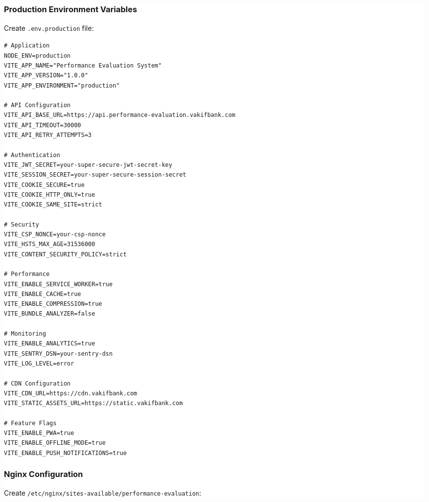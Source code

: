 ### Production Environment Variables

Create `.env.production` file:

```env
# Application
NODE_ENV=production
VITE_APP_NAME="Performance Evaluation System"
VITE_APP_VERSION="1.0.0"
VITE_APP_ENVIRONMENT="production"

# API Configuration
VITE_API_BASE_URL=https://api.performance-evaluation.vakifbank.com
VITE_API_TIMEOUT=30000
VITE_API_RETRY_ATTEMPTS=3

# Authentication
VITE_JWT_SECRET=your-super-secure-jwt-secret-key
VITE_SESSION_SECRET=your-super-secure-session-secret
VITE_COOKIE_SECURE=true
VITE_COOKIE_HTTP_ONLY=true
VITE_COOKIE_SAME_SITE=strict

# Security
VITE_CSP_NONCE=your-csp-nonce
VITE_HSTS_MAX_AGE=31536000
VITE_CONTENT_SECURITY_POLICY=strict

# Performance
VITE_ENABLE_SERVICE_WORKER=true
VITE_ENABLE_CACHE=true
VITE_ENABLE_COMPRESSION=true
VITE_BUNDLE_ANALYZER=false

# Monitoring
VITE_ENABLE_ANALYTICS=true
VITE_SENTRY_DSN=your-sentry-dsn
VITE_LOG_LEVEL=error

# CDN Configuration
VITE_CDN_URL=https://cdn.vakifbank.com
VITE_STATIC_ASSETS_URL=https://static.vakifbank.com

# Feature Flags
VITE_ENABLE_PWA=true
VITE_ENABLE_OFFLINE_MODE=true
VITE_ENABLE_PUSH_NOTIFICATIONS=true
```

### Nginx Configuration

Create `/etc/nginx/sites-available/performance-evaluation`:
